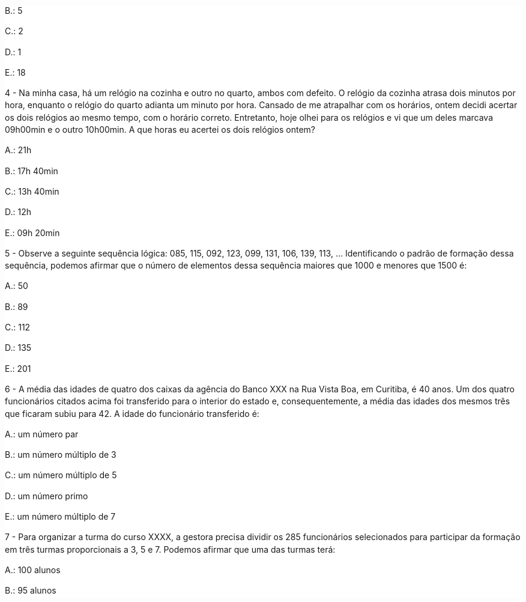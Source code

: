 B.: 5

C.: 2

D.: 1

E.: 18

4 - Na minha casa, há um relógio na cozinha e outro no quarto, ambos com defeito. O relógio da cozinha atrasa dois minutos por hora, enquanto o relógio do quarto adianta um minuto por hora.
Cansado de me atrapalhar com os horários, ontem decidi acertar os dois relógios ao mesmo tempo, com o horário correto. Entretanto, hoje olhei para os relógios e vi que um deles marcava 09h00min e o outro 10h00min.
A que horas eu acertei os dois relógios ontem?

A.: 21h

B.: 17h 40min

C.: 13h 40min

D.: 12h

E.: 09h 20min

5 - Observe a seguinte sequência lógica:
085, 115, 092, 123, 099, 131, 106, 139, 113, ...
Identificando o padrão de formação dessa sequência, podemos afirmar que o número de elementos dessa sequência maiores que 1000 e menores que 1500 é:

A.: 50

B.: 89

C.: 112

D.: 135

E.: 201

6 - A média das idades de quatro dos caixas da agência do Banco XXX na Rua Vista Boa, em Curitiba, é 40 anos. Um dos quatro funcionários citados acima foi transferido para o interior do estado e, consequentemente, a média das idades dos mesmos três que ficaram subiu para 42. A idade do funcionário transferido é:

A.: um número par

B.: um número múltiplo de 3

C.: um número múltiplo de 5

D.: um número primo

E.: um número múltiplo de 7

7 - Para organizar a turma do curso XXXX, a gestora precisa dividir os 285 funcionários selecionados para participar da formação em três turmas proporcionais a 3, 5 e 7.
Podemos afirmar que uma das turmas terá:

A.: 100 alunos

B.: 95 alunos
